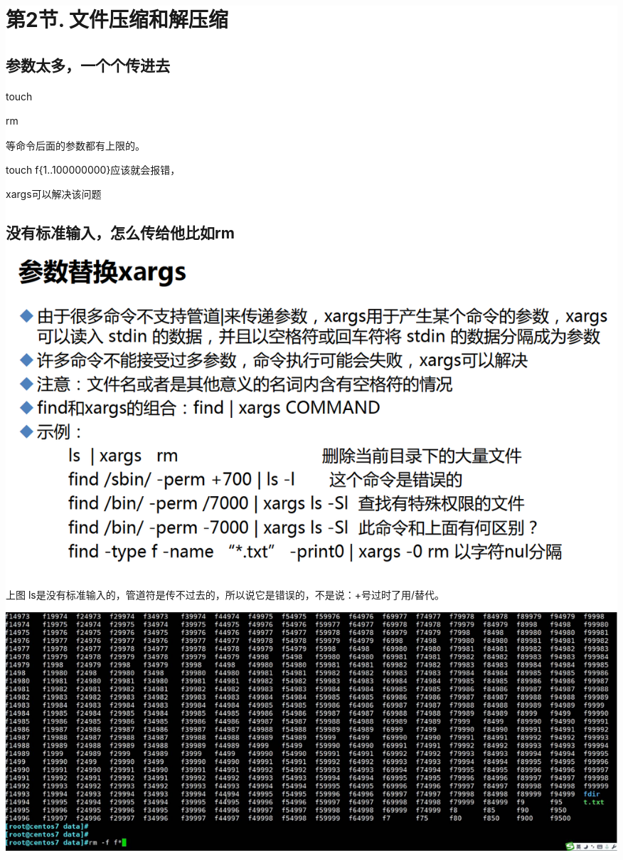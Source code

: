 # 第2节. 文件压缩和解压缩

 

## 参数太多，一个个传进去

touch 

rm

等命令后面的参数都有上限的。

touch f{1..100000000}应该就会报错，

xargs可以解决该问题

## 没有标准输入，怎么传给他比如rm

![image-20220210104434947](2-文件压缩和解压缩.assets/image-20220210104434947.png)

上图 ls是没有标准输入的，管道符是传不过去的，所以说它是错误的，不是说：+号过时了用/替代。

![img](2-文件压缩和解压缩.assets/clip_image004.jpg)
